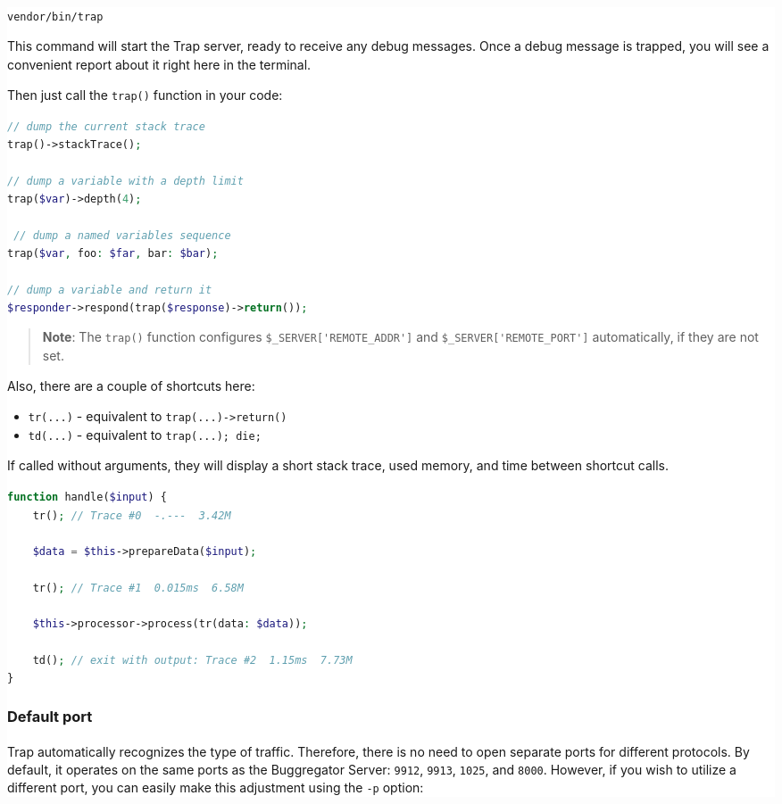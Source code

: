 ```bash
vendor/bin/trap
```

This command will start the Trap server, ready to receive any debug messages. Once a debug message is trapped, you will see a convenient report about it right here in the terminal.

Then just call the `trap()` function in your code:

```php
// dump the current stack trace
trap()->stackTrace();

// dump a variable with a depth limit
trap($var)->depth(4);

 // dump a named variables sequence
trap($var, foo: $far, bar: $bar);

// dump a variable and return it
$responder->respond(trap($response)->return()); 
```

> **Note**:
> The `trap()` function configures `$_SERVER['REMOTE_ADDR']` and `$_SERVER['REMOTE_PORT']` automatically,
> if they are not set.

Also, there are a couple of shortcuts here:

- `tr(...)` - equivalent to `trap(...)->return()`
- `td(...)` - equivalent to `trap(...); die;`

If called without arguments, they will display a short stack trace, used memory, and time between shortcut calls.

```php
function handle($input) {
    tr(); // Trace #0  -.---  3.42M

    $data = $this->prepareData($input);

    tr(); // Trace #1  0.015ms  6.58M

    $this->processor->process(tr(data: $data));

    td(); // exit with output: Trace #2  1.15ms  7.73M
}
```

### Default port

Trap automatically recognizes the type of traffic.
Therefore, there is no need to open separate ports for different protocols.
By default, it operates on the same ports as the Buggregator Server: `9912`, `9913`, `1025`, and `8000`.
However, if you wish to utilize a different port, you can easily make this adjustment using the `-p` option:
